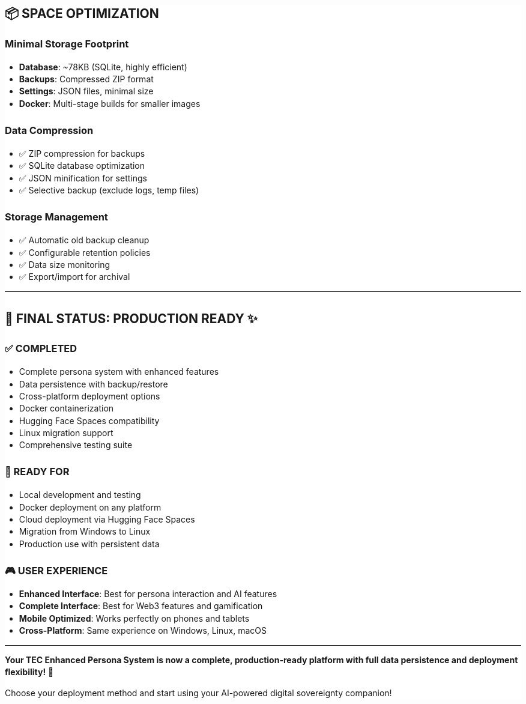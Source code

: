 ## 📦 **SPACE OPTIMIZATION**

### **Minimal Storage Footprint**
- **Database**: ~78KB (SQLite, highly efficient)
- **Backups**: Compressed ZIP format
- **Settings**: JSON files, minimal size
- **Docker**: Multi-stage builds for smaller images

### **Data Compression**
- ✅ ZIP compression for backups
- ✅ SQLite database optimization
- ✅ JSON minification for settings
- ✅ Selective backup (exclude logs, temp files)

### **Storage Management**
- ✅ Automatic old backup cleanup
- ✅ Configurable retention policies
- ✅ Data size monitoring
- ✅ Export/import for archival

---

## 🎯 **FINAL STATUS: PRODUCTION READY** ✨

### **✅ COMPLETED**
- Complete persona system with enhanced features
- Data persistence with backup/restore
- Cross-platform deployment options
- Docker containerization
- Hugging Face Spaces compatibility
- Linux migration support
- Comprehensive testing suite

### **🚀 READY FOR**
- Local development and testing
- Docker deployment on any platform
- Cloud deployment via Hugging Face Spaces
- Migration from Windows to Linux
- Production use with persistent data

### **🎮 USER EXPERIENCE**
- **Enhanced Interface**: Best for persona interaction and AI features
- **Complete Interface**: Best for Web3 features and gamification
- **Mobile Optimized**: Works perfectly on phones and tablets
- **Cross-Platform**: Same experience on Windows, Linux, macOS

---

**Your TEC Enhanced Persona System is now a complete, production-ready platform with full data persistence and deployment flexibility!** 🌟

Choose your deployment method and start using your AI-powered digital sovereignty companion!

